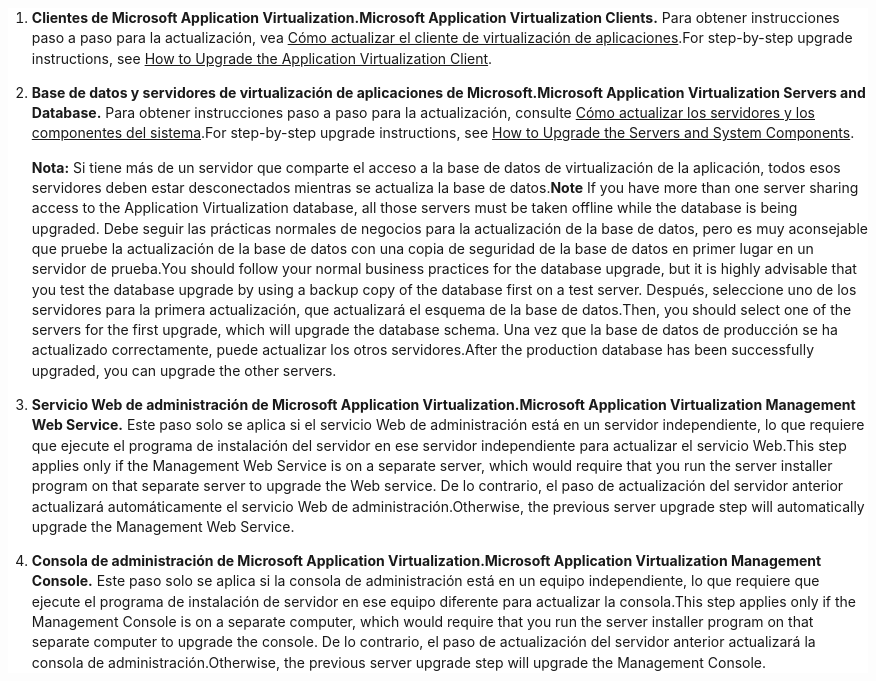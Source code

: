 1.  **<span data-ttu-id="422ac-110">Clientes de Microsoft Application Virtualization.</span><span class="sxs-lookup"><span data-stu-id="422ac-110">Microsoft Application Virtualization Clients.</span></span>** <span data-ttu-id="422ac-111">Para obtener instrucciones paso a paso para la actualización, vea [Cómo actualizar el cliente de virtualización de aplicaciones](how-to-upgrade-the-application-virtualization-client.md).</span><span class="sxs-lookup"><span data-stu-id="422ac-111">For step-by-step upgrade instructions, see [How to Upgrade the Application Virtualization Client](how-to-upgrade-the-application-virtualization-client.md).</span></span>

2.  **<span data-ttu-id="422ac-112">Base de datos y servidores de virtualización de aplicaciones de Microsoft.</span><span class="sxs-lookup"><span data-stu-id="422ac-112">Microsoft Application Virtualization Servers and Database.</span></span>** <span data-ttu-id="422ac-113">Para obtener instrucciones paso a paso para la actualización, consulte [Cómo actualizar los servidores y los componentes del sistema](how-to-upgrade-the-servers-and-system-components.md).</span><span class="sxs-lookup"><span data-stu-id="422ac-113">For step-by-step upgrade instructions, see [How to Upgrade the Servers and System Components](how-to-upgrade-the-servers-and-system-components.md).</span></span>

    <span data-ttu-id="422ac-114">**Nota:**  Si tiene más de un servidor que comparte el acceso a la base de datos de virtualización de la aplicación, todos esos servidores deben estar desconectados mientras se actualiza la base de datos.</span><span class="sxs-lookup"><span data-stu-id="422ac-114">**Note** If you have more than one server sharing access to the Application Virtualization database, all those servers must be taken offline while the database is being upgraded.</span></span> <span data-ttu-id="422ac-115">Debe seguir las prácticas normales de negocios para la actualización de la base de datos, pero es muy aconsejable que pruebe la actualización de la base de datos con una copia de seguridad de la base de datos en primer lugar en un servidor de prueba.</span><span class="sxs-lookup"><span data-stu-id="422ac-115">You should follow your normal business practices for the database upgrade, but it is highly advisable that you test the database upgrade by using a backup copy of the database first on a test server.</span></span> <span data-ttu-id="422ac-116">Después, seleccione uno de los servidores para la primera actualización, que actualizará el esquema de la base de datos.</span><span class="sxs-lookup"><span data-stu-id="422ac-116">Then, you should select one of the servers for the first upgrade, which will upgrade the database schema.</span></span> <span data-ttu-id="422ac-117">Una vez que la base de datos de producción se ha actualizado correctamente, puede actualizar los otros servidores.</span><span class="sxs-lookup"><span data-stu-id="422ac-117">After the production database has been successfully upgraded, you can upgrade the other servers.</span></span>

     

3.  **<span data-ttu-id="422ac-118">Servicio Web de administración de Microsoft Application Virtualization.</span><span class="sxs-lookup"><span data-stu-id="422ac-118">Microsoft Application Virtualization Management Web Service.</span></span>** <span data-ttu-id="422ac-119">Este paso solo se aplica si el servicio Web de administración está en un servidor independiente, lo que requiere que ejecute el programa de instalación del servidor en ese servidor independiente para actualizar el servicio Web.</span><span class="sxs-lookup"><span data-stu-id="422ac-119">This step applies only if the Management Web Service is on a separate server, which would require that you run the server installer program on that separate server to upgrade the Web service.</span></span> <span data-ttu-id="422ac-120">De lo contrario, el paso de actualización del servidor anterior actualizará automáticamente el servicio Web de administración.</span><span class="sxs-lookup"><span data-stu-id="422ac-120">Otherwise, the previous server upgrade step will automatically upgrade the Management Web Service.</span></span>

4.  **<span data-ttu-id="422ac-121">Consola de administración de Microsoft Application Virtualization.</span><span class="sxs-lookup"><span data-stu-id="422ac-121">Microsoft Application Virtualization Management Console.</span></span>** <span data-ttu-id="422ac-122">Este paso solo se aplica si la consola de administración está en un equipo independiente, lo que requiere que ejecute el programa de instalación de servidor en ese equipo diferente para actualizar la consola.</span><span class="sxs-lookup"><span data-stu-id="422ac-122">This step applies only if the Management Console is on a separate computer, which would require that you run the server installer program on that separate computer to upgrade the console.</span></span> <span data-ttu-id="422ac-123">De lo contrario, el paso de actualización del servidor anterior actualizará la consola de administración.</span><span class="sxs-lookup"><span data-stu-id="422ac-123">Otherwise, the previous server upgrade step will upgrade the Management Console.</span></span>
